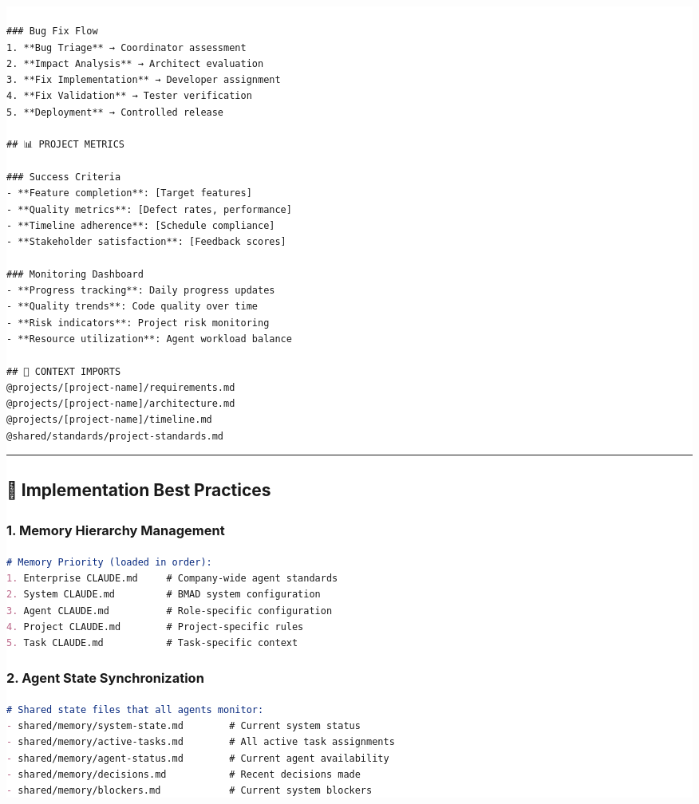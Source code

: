 ```

### Bug Fix Flow
1. **Bug Triage** → Coordinator assessment
2. **Impact Analysis** → Architect evaluation
3. **Fix Implementation** → Developer assignment
4. **Fix Validation** → Tester verification
5. **Deployment** → Controlled release

## 📊 PROJECT METRICS

### Success Criteria
- **Feature completion**: [Target features]
- **Quality metrics**: [Defect rates, performance]
- **Timeline adherence**: [Schedule compliance]
- **Stakeholder satisfaction**: [Feedback scores]

### Monitoring Dashboard
- **Progress tracking**: Daily progress updates
- **Quality trends**: Code quality over time
- **Risk indicators**: Project risk monitoring
- **Resource utilization**: Agent workload balance

## 📁 CONTEXT IMPORTS
@projects/[project-name]/requirements.md
@projects/[project-name]/architecture.md
@projects/[project-name]/timeline.md
@shared/standards/project-standards.md
```

---

## 🔧 Implementation Best Practices

### **1. Memory Hierarchy Management**
```markdown
# Memory Priority (loaded in order):
1. Enterprise CLAUDE.md     # Company-wide agent standards
2. System CLAUDE.md         # BMAD system configuration  
3. Agent CLAUDE.md          # Role-specific configuration
4. Project CLAUDE.md        # Project-specific rules
5. Task CLAUDE.md           # Task-specific context
```

### **2. Agent State Synchronization**
```markdown
# Shared state files that all agents monitor:
- shared/memory/system-state.md        # Current system status
- shared/memory/active-tasks.md        # All active task assignments
- shared/memory/agent-status.md        # Current agent availability
- shared/memory/decisions.md           # Recent decisions made
- shared/memory/blockers.md            # Current system blockers
```
